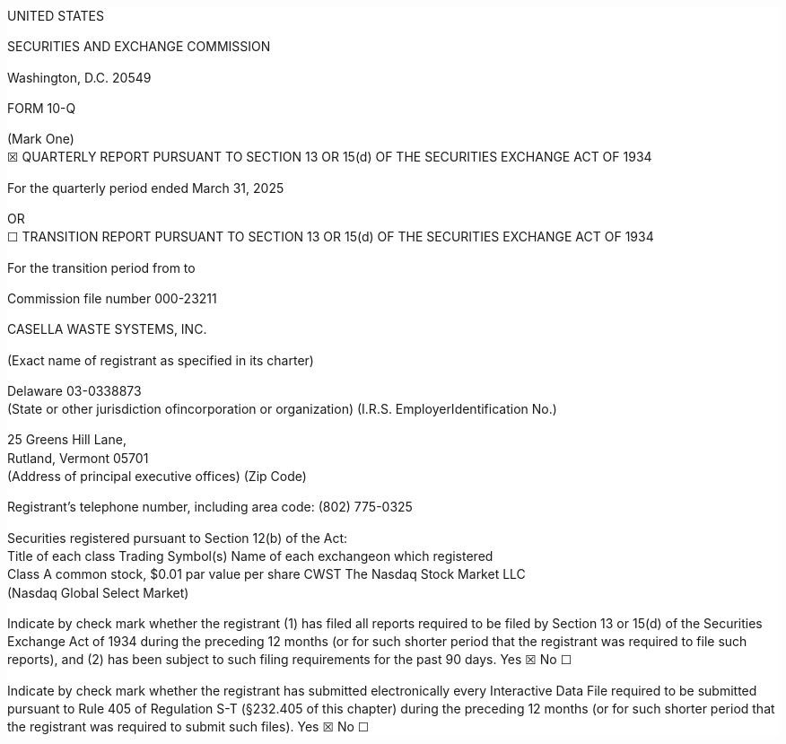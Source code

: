 
  

  

                              
  

UNITED STATES

SECURITIES AND EXCHANGE COMMISSION

Washington, D.C. 20549

      
  

FORM 10-Q

      
  

(Mark One)                                                                                                    
☒  QUARTERLY REPORT PURSUANT TO SECTION 13 OR 15(d) OF THE SECURITIES EXCHANGE ACT OF 1934  

For the quarterly period ended March 31, 2025

OR                                                                                                     
☐  TRANSITION REPORT PURSUANT TO SECTION 13 OR 15(d) OF THE SECURITIES EXCHANGE ACT OF 1934  

For the transition period from  to 

Commission file number 000-23211

      
  

CASELLA WASTE SYSTEMS, INC.

(Exact name of registrant as specified in its charter)

      
  

                                                                                                            
Delaware                                                       03-0338873                           
(State or other jurisdiction ofincorporation or organization)  (I.R.S. EmployerIdentification No.)  

                                                                         
25 Greens Hill Lane,                                  
Rutland,                                  Vermont     05701  
(Address of principal executive offices)  (Zip Code)  

Registrant’s telephone number, including area code: (802) 775-0325

      
  

Securities registered pursuant to Section 12(b) of the Act:                                                                                                                                       
Title of each class                                Trading Symbol(s)    Name of each exchangeon which registered  
Class A common stock, $0.01 par value per share    CWST                 The Nasdaq Stock Market LLC               
                                                                        (Nasdaq Global Select Market)             

Indicate by check mark whether the registrant (1) has filed all reports required to be filed by Section 13 or 15(d) of the Securities Exchange Act of 1934 during the preceding 12 months (or for such shorter period that the registrant was required to file such reports), and (2) has been subject to such filing requirements for the past 90 days. Yes ☒ No ☐

Indicate by check mark whether the registrant has submitted electronically every Interactive Data File required to be submitted pursuant to Rule 405 of Regulation S-T (§232.405 of this chapter) during the preceding 12 months (or for such shorter period that the registrant was required to submit such files). Yes ☒ No ☐
